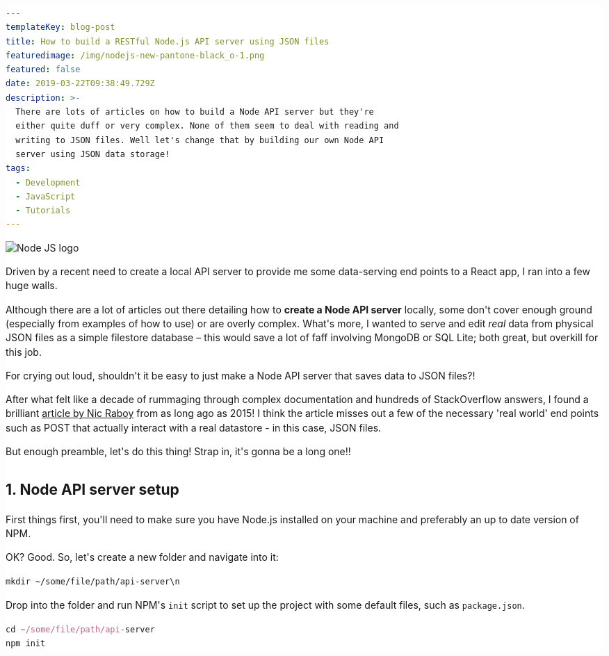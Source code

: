 ```yaml
---
templateKey: blog-post
title: How to build a RESTful Node.js API server using JSON files
featuredimage: /img/nodejs-new-pantone-black_o-1.png
featured: false
date: 2019-03-22T09:38:49.729Z
description: >-
  There are lots of articles on how to build a Node API server but they're
  either quite duff or very complex. None of them seem to deal with reading and
  writing to JSON files. Well let's change that by building our own Node API
  server using JSON data storage!
tags:
  - Development
  - JavaScript
  - Tutorials
---
```


![Node JS logo](/img/nodejs-new-pantone-black_o-1.png)

Driven by a recent need to create a local API server to provide me some data-serving end points to a React app, I ran into a few huge walls.

Although there are a lot of articles out there detailing how to **create a Node API server** locally, some don't cover enough ground (especially from examples of how to use) or are overly complex. What's more, I wanted to serve and edit _real_ data from physical JSON files as a simple filestore database – this would save a lot of faff involving MongoDB or SQL Lite; both great, but overkill for this job.

For crying out loud, shouldn't it be easy to just make a Node API server that saves data to JSON files?!

After what felt like a decade of rummaging through complex documentation and hundreds of StackOverflow answers, I found a brilliant [article by Nic Raboy](https://www.thepolyglotdeveloper.com/2015/10/create-a-simple-restful-api-with-node-js/) from as long ago as 2015! I think the article misses out a few of the necessary 'real world' end points such as POST that actually interact with a real datastore - in this case, JSON files.

But enough preamble, let's do this thing! Strap in, it's gonna be a long one!!

## 1\. Node API server setup

First things first, you'll need to make sure you have Node.js installed on your machine and preferably an up to date version of NPM.

OK? Good. So, let's create a new folder and navigate into it:

`mkdir ~/some/file/path/api-server\n`

Drop into the folder and run NPM's `init` script to set up the project with some default files, such as `package.json`.

```js
cd ~/some/file/path/api-server
npm init
```
